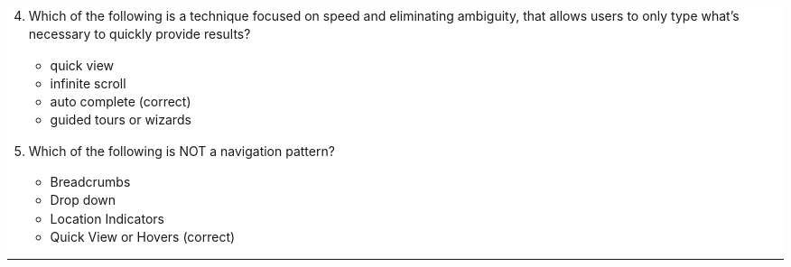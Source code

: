 4. Which of the following is a technique focused on speed and eliminating ambiguity, that allows users to only type what’s necessary to quickly provide results?
	- quick view
	- infinite scroll
	- auto complete (correct)
	- guided tours or wizards

5. Which of the following is NOT a navigation pattern?
	- Breadcrumbs
	- Drop down
	- Location Indicators
	- Quick View or Hovers (correct)


___
